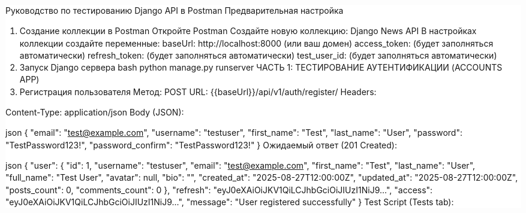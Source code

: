 Руководство по тестированию Django API в Postman
Предварительная настройка
1. Создание коллекции в Postman
Откройте Postman
Создайте новую коллекцию: Django News API
В настройках коллекции создайте переменные:
baseUrl: http://localhost:8000 (или ваш домен)
access_token: (будет заполняться автоматически)
refresh_token: (будет заполняться автоматически)
test_user_id: (будет заполняться автоматически)
2. Запуск Django сервера
bash
python manage.py runserver
ЧАСТЬ 1: ТЕСТИРОВАНИЕ АУТЕНТИФИКАЦИИ (ACCOUNTS APP)
1. Регистрация пользователя
Метод: POST
URL: {{baseUrl}}/api/v1/auth/register/
Headers:

Content-Type: application/json
Body (JSON):

json
{
    "email": "test@example.com",
    "username": "testuser",
    "first_name": "Test",
    "last_name": "User",
    "password": "TestPassword123!",
    "password_confirm": "TestPassword123!"
}
Ожидаемый ответ (201 Created):

json
{
    "user": {
        "id": 1,
        "username": "testuser",
        "email": "test@example.com",
        "first_name": "Test",
        "last_name": "User",
        "full_name": "Test User",
        "avatar": null,
        "bio": "",
        "created_at": "2025-08-27T12:00:00Z",
        "updated_at": "2025-08-27T12:00:00Z",
        "posts_count": 0,
        "comments_count": 0
    },
    "refresh": "eyJ0eXAiOiJKV1QiLCJhbGciOiJIUzI1NiJ9...",
    "access": "eyJ0eXAiOiJKV1QiLCJhbGciOiJIUzI1NiJ9...",
    "message": "User registered successfully"
}
Test Script (Tests tab):
